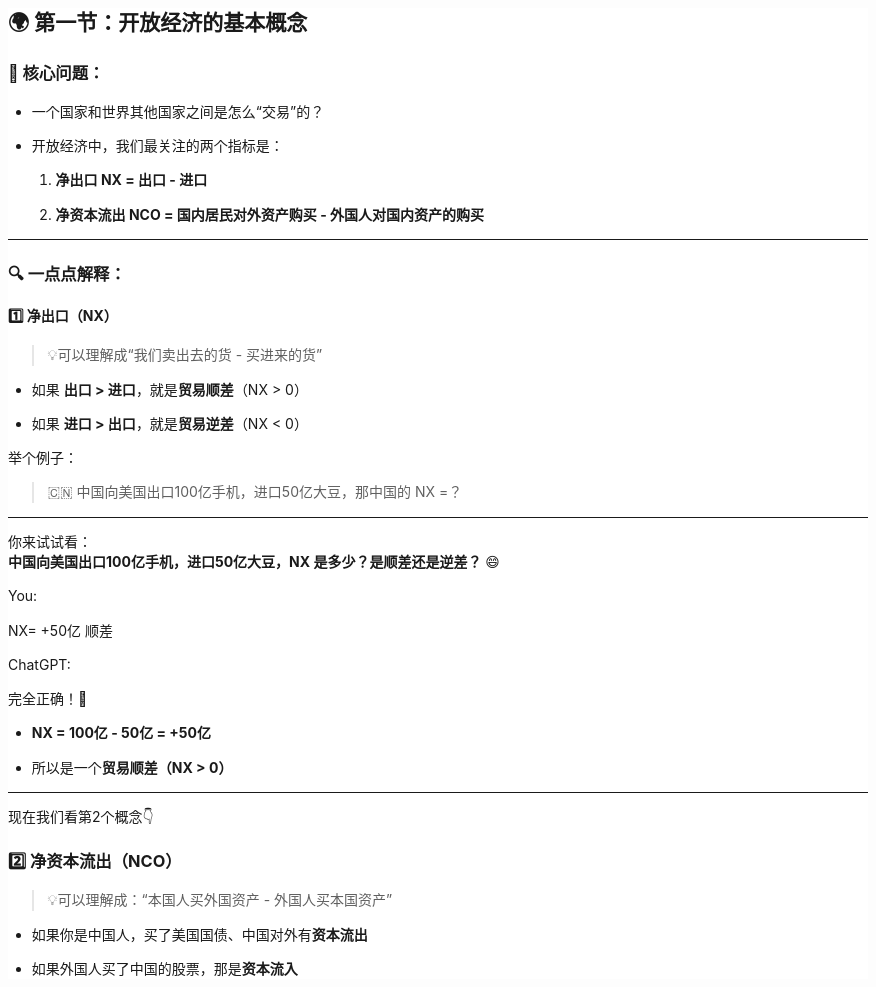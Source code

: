 ## 🌍 第一节：开放经济的基本概念

### 📌 核心问题：

-   一个国家和世界其他国家之间是怎么“交易”的？
    
-   开放经济中，我们最关注的两个指标是：
    
    1.  **净出口 NX = 出口 - 进口**
        
    2.  **净资本流出 NCO = 国内居民对外资产购买 - 外国人对国内资产的购买**
        

---

### 🔍 一点点解释：

#### 1️⃣ 净出口（NX）

> 💡可以理解成“我们卖出去的货 - 买进来的货”

-   如果 **出口 > 进口**，就是**贸易顺差**（NX > 0）
    
-   如果 **进口 > 出口**，就是**贸易逆差**（NX < 0）
    

举个例子：

> 🇨🇳 中国向美国出口100亿手机，进口50亿大豆，那中国的 NX =？

---

你来试试看：  
**中国向美国出口100亿手机，进口50亿大豆，NX 是多少？是顺差还是逆差？** 😄

You: 

NX= +50亿 顺差

ChatGPT: 

完全正确！🎉

-   **NX = 100亿 - 50亿 = +50亿**
    
-   所以是一个**贸易顺差（NX > 0）**
    

---

现在我们看第2个概念👇

### 2️⃣ 净资本流出（NCO）

> 💡可以理解成：“本国人买外国资产 - 外国人买本国资产”

-   如果你是中国人，买了美国国债、中国对外有**资本流出**
    
-   如果外国人买了中国的股票，那是**资本流入**
    
